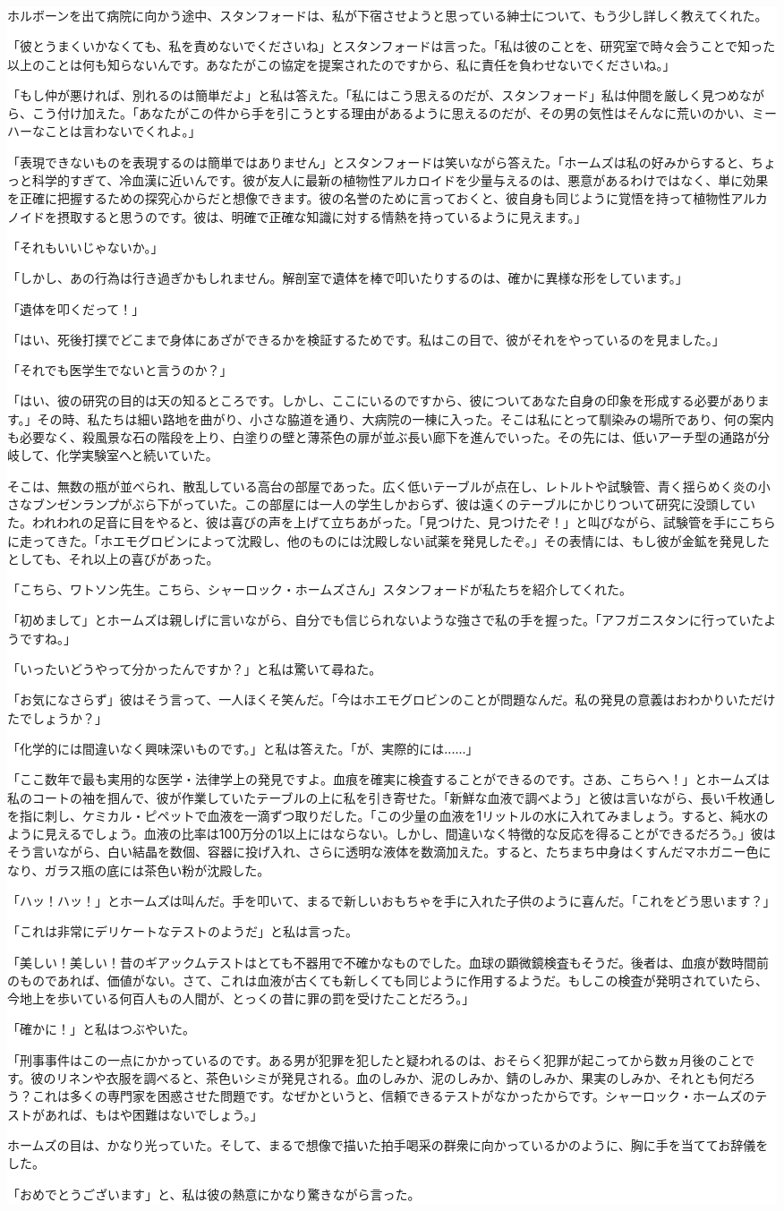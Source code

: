 ホルボーンを出て病院に向かう途中、スタンフォードは、私が下宿させようと思っている紳士について、もう少し詳しく教えてくれた。

「彼とうまくいかなくても、私を責めないでくださいね」とスタンフォードは言った。「私は彼のことを、研究室で時々会うことで知った以上のことは何も知らないんです。あなたがこの協定を提案されたのですから、私に責任を負わせないでくださいね。」

「もし仲が悪ければ、別れるのは簡単だよ」と私は答えた。「私にはこう思えるのだが、スタンフォード」私は仲間を厳しく見つめながら、こう付け加えた。「あなたがこの件から手を引こうとする理由があるように思えるのだが、その男の気性はそんなに荒いのかい、ミーハーなことは言わないでくれよ。」

「表現できないものを表現するのは簡単ではありません」とスタンフォードは笑いながら答えた。「ホームズは私の好みからすると、ちょっと科学的すぎて、冷血漢に近いんです。彼が友人に最新の植物性アルカロイドを少量与えるのは、悪意があるわけではなく、単に効果を正確に把握するための探究心からだと想像できます。彼の名誉のために言っておくと、彼自身も同じように覚悟を持って植物性アルカノイドを摂取すると思うのです。彼は、明確で正確な知識に対する情熱を持っているように見えます。」

「それもいいじゃないか。」

「しかし、あの行為は行き過ぎかもしれません。解剖室で遺体を棒で叩いたりするのは、確かに異様な形をしています。」

「遺体を叩くだって！」

「はい、死後打撲でどこまで身体にあざができるかを検証するためです。私はこの目で、彼がそれをやっているのを見ました。」

「それでも医学生でないと言うのか？」

「はい、彼の研究の目的は天の知るところです。しかし、ここにいるのですから、彼についてあなた自身の印象を形成する必要があります。」その時、私たちは細い路地を曲がり、小さな脇道を通り、大病院の一棟に入った。そこは私にとって馴染みの場所であり、何の案内も必要なく、殺風景な石の階段を上り、白塗りの壁と薄茶色の扉が並ぶ長い廊下を進んでいった。その先には、低いアーチ型の通路が分岐して、化学実験室へと続いていた。

そこは、無数の瓶が並べられ、散乱している高台の部屋であった。広く低いテーブルが点在し、レトルトや試験管、青く揺らめく炎の小さなブンゼンランプがぶら下がっていた。この部屋には一人の学生しかおらず、彼は遠くのテーブルにかじりついて研究に没頭していた。われわれの足音に目をやると、彼は喜びの声を上げて立ちあがった。「見つけた、見つけたぞ！」と叫びながら、試験管を手にこちらに走ってきた。「ホエモグロビンによって沈殿し、他のものには沈殿しない試薬を発見したぞ。」その表情には、もし彼が金鉱を発見したとしても、それ以上の喜びがあった。

「こちら、ワトソン先生。こちら、シャーロック・ホームズさん」スタンフォードが私たちを紹介してくれた。

「初めまして」とホームズは親しげに言いながら、自分でも信じられないような強さで私の手を握った。「アフガニスタンに行っていたようですね。」

「いったいどうやって分かったんですか？」と私は驚いて尋ねた。

「お気になさらず」彼はそう言って、一人ほくそ笑んだ。「今はホエモグロビンのことが問題なんだ。私の発見の意義はおわかりいただけたでしょうか？」

「化学的には間違いなく興味深いものです。」と私は答えた。「が、実際的には......」

「ここ数年で最も実用的な医学・法律学上の発見ですよ。血痕を確実に検査することができるのです。さあ、こちらへ！」とホームズは私のコートの袖を掴んで、彼が作業していたテーブルの上に私を引き寄せた。「新鮮な血液で調べよう」と彼は言いながら、長い千枚通しを指に刺し、ケミカル・ピペットで血液を一滴ずつ取りだした。「この少量の血液を1リットルの水に入れてみましょう。すると、純水のように見えるでしょう。血液の比率は100万分の1以上にはならない。しかし、間違いなく特徴的な反応を得ることができるだろう。」彼はそう言いながら、白い結晶を数個、容器に投げ入れ、さらに透明な液体を数滴加えた。すると、たちまち中身はくすんだマホガニー色になり、ガラス瓶の底には茶色い粉が沈殿した。

「ハッ！ハッ！」とホームズは叫んだ。手を叩いて、まるで新しいおもちゃを手に入れた子供のように喜んだ。「これをどう思います？」

「これは非常にデリケートなテストのようだ」と私は言った。

「美しい！美しい！昔のギアックムテストはとても不器用で不確かなものでした。血球の顕微鏡検査もそうだ。後者は、血痕が数時間前のものであれば、価値がない。さて、これは血液が古くても新しくても同じように作用するようだ。もしこの検査が発明されていたら、今地上を歩いている何百人もの人間が、とっくの昔に罪の罰を受けたことだろう。」

「確かに！」と私はつぶやいた。

「刑事事件はこの一点にかかっているのです。ある男が犯罪を犯したと疑われるのは、おそらく犯罪が起こってから数ヵ月後のことです。彼のリネンや衣服を調べると、茶色いシミが発見される。血のしみか、泥のしみか、錆のしみか、果実のしみか、それとも何だろう？これは多くの専門家を困惑させた問題です。なぜかというと、信頼できるテストがなかったからです。シャーロック・ホームズのテストがあれば、もはや困難はないでしょう。」

ホームズの目は、かなり光っていた。そして、まるで想像で描いた拍手喝采の群衆に向かっているかのように、胸に手を当ててお辞儀をした。

「おめでとうございます」と、私は彼の熱意にかなり驚きながら言った。
